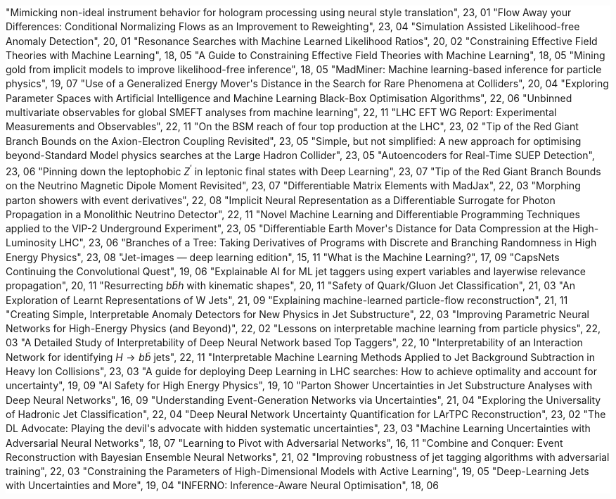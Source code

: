 "Mimicking non-ideal instrument behavior for hologram processing using neural style translation", 23, 01
"Flow Away your Differences: Conditional Normalizing Flows as an Improvement to Reweighting", 23, 04
"Simulation Assisted Likelihood-free Anomaly Detection", 20, 01
"Resonance Searches with Machine Learned Likelihood Ratios", 20, 02
"Constraining Effective Field Theories with Machine Learning", 18, 05
"A Guide to Constraining Effective Field Theories with Machine Learning", 18, 05
"Mining gold from implicit models to improve likelihood-free inference", 18, 05
"MadMiner: Machine learning-based inference for particle physics", 19, 07
"Use of a Generalized Energy Mover's Distance in the Search for Rare Phenomena at Colliders", 20, 04
"Exploring Parameter Spaces with Artificial Intelligence and Machine Learning Black-Box Optimisation Algorithms", 22, 06
"Unbinned multivariate observables for global SMEFT analyses from machine learning", 22, 11
"LHC EFT WG Report: Experimental Measurements and Observables", 22, 11
"On the BSM reach of four top production at the LHC", 23, 02
"Tip of the Red Giant Branch Bounds on the Axion-Electron Coupling Revisited", 23, 05
"Simple, but not simplified: A new approach for optimising beyond-Standard Model physics searches at the Large Hadron Collider", 23, 05
"Autoencoders for Real-Time SUEP Detection", 23, 06
"Pinning down the leptophobic $Z^\prime$ in leptonic final states with Deep Learning", 23, 07
"Tip of the Red Giant Branch Bounds on the Neutrino Magnetic Dipole Moment Revisited", 23, 07
"Differentiable Matrix Elements with MadJax", 22, 03
"Morphing parton showers with event derivatives", 22, 08
"Implicit Neural Representation as a Differentiable Surrogate for Photon Propagation in a Monolithic Neutrino Detector", 22, 11
"Novel Machine Learning and Differentiable Programming Techniques applied to the VIP-2 Underground Experiment", 23, 05
"Differentiable Earth Mover's Distance for Data Compression at the High-Luminosity LHC", 23, 06
"Branches of a Tree: Taking Derivatives of Programs with Discrete and Branching Randomness in High Energy Physics", 23, 08
"Jet-images — deep learning edition", 15, 11
"What is the Machine Learning?", 17, 09
"CapsNets Continuing the Convolutional Quest", 19, 06
"Explainable AI for ML jet taggers using expert variables and layerwise relevance propagation", 20, 11
"Resurrecting $b\bar{b}h$ with kinematic shapes", 20, 11
"Safety of Quark/Gluon Jet Classification", 21, 03
"An Exploration of Learnt Representations of W Jets", 21, 09
"Explaining machine-learned particle-flow reconstruction", 21, 11
"Creating Simple, Interpretable Anomaly Detectors for New Physics in Jet Substructure", 22, 03
"Improving Parametric Neural Networks for High-Energy Physics (and Beyond)", 22, 02
"Lessons on interpretable machine learning from particle physics", 22, 03
"A Detailed Study of Interpretability of Deep Neural Network based Top Taggers", 22, 10
"Interpretability of an Interaction Network for identifying $H \rightarrow b\bar{b}$ jets", 22, 11
"Interpretable Machine Learning Methods Applied to Jet Background Subtraction in Heavy Ion Collisions", 23, 03
"A guide for deploying Deep Learning in LHC searches: How to achieve optimality and account for uncertainty", 19, 09
"AI Safety for High Energy Physics", 19, 10
"Parton Shower Uncertainties in Jet Substructure Analyses with Deep Neural Networks", 16, 09
"Understanding Event-Generation Networks via Uncertainties", 21, 04
"Exploring the Universality of Hadronic Jet Classification", 22, 04
"Deep Neural Network Uncertainty Quantification for LArTPC Reconstruction", 23, 02
"The DL Advocate: Playing the devil's advocate with hidden systematic uncertainties", 23, 03
"Machine Learning Uncertainties with Adversarial Neural Networks", 18, 07
"Learning to Pivot with Adversarial Networks", 16, 11
"Combine and Conquer: Event Reconstruction with Bayesian Ensemble Neural Networks", 21, 02
"Improving robustness of jet tagging algorithms with adversarial training", 22, 03
"Constraining the Parameters of High-Dimensional Models with Active Learning", 19, 05
"Deep-Learning Jets with Uncertainties and More", 19, 04
"INFERNO: Inference-Aware Neural Optimisation", 18, 06